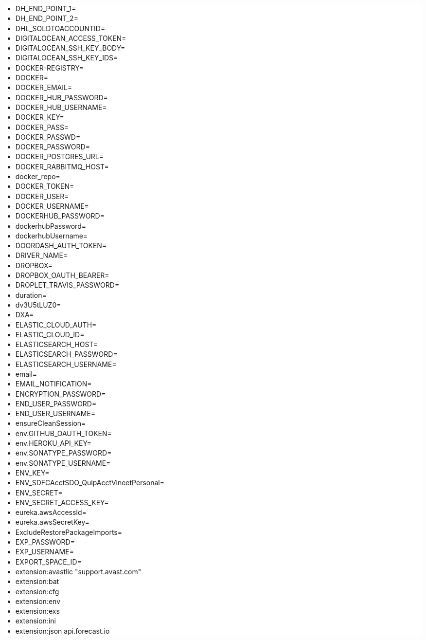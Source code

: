 - DH_END_POINT_1=
- DH_END_POINT_2=
- DHL_SOLDTOACCOUNTID=
- DIGITALOCEAN_ACCESS_TOKEN=
- DIGITALOCEAN_SSH_KEY_BODY=
- DIGITALOCEAN_SSH_KEY_IDS=
- DOCKER-REGISTRY=
- DOCKER=
- DOCKER_EMAIL=
- DOCKER_HUB_PASSWORD=
- DOCKER_HUB_USERNAME=
- DOCKER_KEY=
- DOCKER_PASS=
- DOCKER_PASSWD=
- DOCKER_PASSWORD=
- DOCKER_POSTGRES_URL=
- DOCKER_RABBITMQ_HOST=
- docker_repo=
- DOCKER_TOKEN=
- DOCKER_USER=
- DOCKER_USERNAME=
- DOCKERHUB_PASSWORD=
- dockerhubPassword=
- dockerhubUsername=
- DOORDASH_AUTH_TOKEN=
- DRIVER_NAME=
- DROPBOX=
- DROPBOX_OAUTH_BEARER=
- DROPLET_TRAVIS_PASSWORD=
- duration=
- dv3U5tLUZ0=
- DXA=
- ELASTIC_CLOUD_AUTH=
- ELASTIC_CLOUD_ID=
- ELASTICSEARCH_HOST=
- ELASTICSEARCH_PASSWORD=
- ELASTICSEARCH_USERNAME=
- email=
- EMAIL_NOTIFICATION=
- ENCRYPTION_PASSWORD=
- END_USER_PASSWORD=
- END_USER_USERNAME=
- ensureCleanSession=
- env.GITHUB_OAUTH_TOKEN=
- env.HEROKU_API_KEY=
- env.SONATYPE_PASSWORD=
- env.SONATYPE_USERNAME=
- ENV_KEY=
- ENV_SDFCAcctSDO_QuipAcctVineetPersonal=
- ENV_SECRET=
- ENV_SECRET_ACCESS_KEY=
- eureka.awsAccessId=
- eureka.awsSecretKey=
- ExcludeRestorePackageImports=
- EXP_PASSWORD=
- EXP_USERNAME=
- EXPORT_SPACE_ID=
- extension:avastlic "support.avast.com"
- extension:bat
- extension:cfg
- extension:env
- extension:exs
- extension:ini
- extension:json api.forecast.io